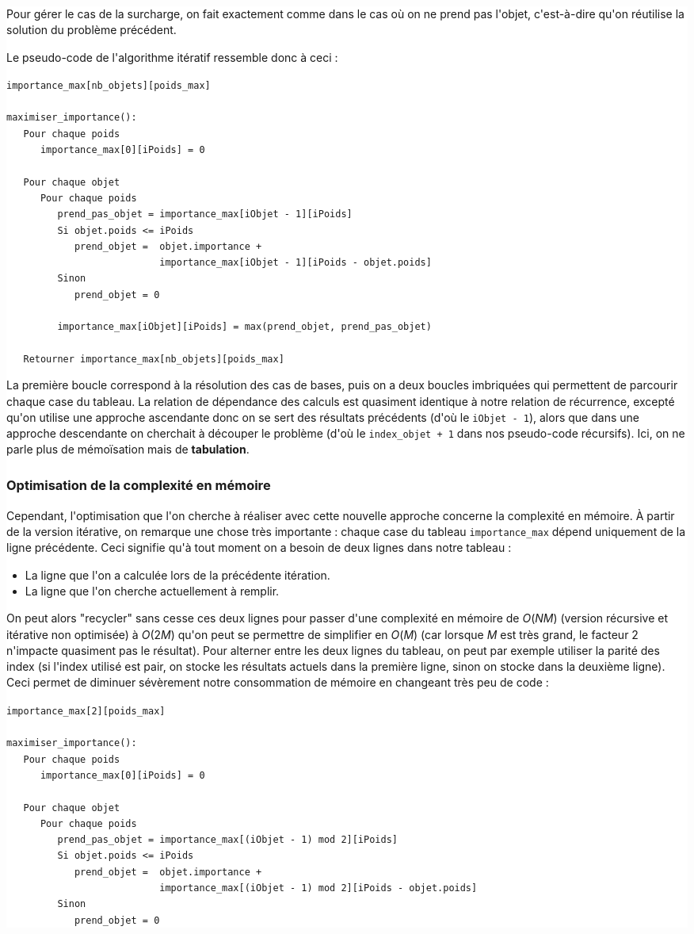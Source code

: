 Pour gérer le cas de la surcharge, on fait exactement comme dans le cas où on ne prend pas l'objet, c'est-à-dire qu'on réutilise la solution du problème précédent.

Le pseudo-code de l'algorithme itératif ressemble donc à ceci :

```nohighlight
importance_max[nb_objets][poids_max]

maximiser_importance():
   Pour chaque poids
      importance_max[0][iPoids] = 0

   Pour chaque objet
      Pour chaque poids
         prend_pas_objet = importance_max[iObjet - 1][iPoids]
         Si objet.poids <= iPoids
            prend_objet =  objet.importance +
                           importance_max[iObjet - 1][iPoids - objet.poids]
         Sinon
            prend_objet = 0

         importance_max[iObjet][iPoids] = max(prend_objet, prend_pas_objet)

   Retourner importance_max[nb_objets][poids_max]
```

La première boucle correspond à la résolution des cas de bases, puis on a deux boucles imbriquées qui permettent de parcourir chaque case du tableau. La relation de dépendance des calculs est quasiment identique à notre relation de récurrence, excepté qu'on utilise une approche ascendante donc on se sert des résultats précédents (d'où le `iObjet - 1`), alors que dans une approche descendante on cherchait à découper le problème (d'où le `index_objet + 1` dans nos pseudo-code récursifs). Ici, on ne parle plus de mémoïsation mais de **tabulation**.

### Optimisation de la complexité en mémoire

Cependant, l'optimisation que l'on cherche à réaliser avec cette nouvelle approche concerne la complexité en mémoire. À partir de la version itérative, on remarque une chose très importante : chaque case du tableau `importance_max` dépend uniquement de la ligne précédente. Ceci signifie qu'à tout moment on a besoin de deux lignes dans notre tableau :

- La ligne que l'on a calculée lors de la précédente itération.
- La ligne que l'on cherche actuellement à remplir.

On peut alors "recycler" sans cesse ces deux lignes pour passer d'une complexité en mémoire de $O(NM)$ (version récursive et itérative non optimisée) à $O(2M)$ qu'on peut se permettre de simplifier en $O(M)$ (car lorsque $M$ est très grand, le facteur 2 n'impacte quasiment pas le résultat). Pour alterner entre les deux lignes du tableau, on peut par exemple utiliser la parité des index (si l'index utilisé est pair, on stocke les résultats actuels dans la première ligne, sinon on stocke dans la deuxième ligne). Ceci permet de diminuer sévèrement notre consommation de mémoire en changeant très peu de code :

```nohighlight
importance_max[2][poids_max]

maximiser_importance():
   Pour chaque poids
      importance_max[0][iPoids] = 0

   Pour chaque objet
      Pour chaque poids
         prend_pas_objet = importance_max[(iObjet - 1) mod 2][iPoids]
         Si objet.poids <= iPoids
            prend_objet =  objet.importance +
                           importance_max[(iObjet - 1) mod 2][iPoids - objet.poids]
         Sinon
            prend_objet = 0

```